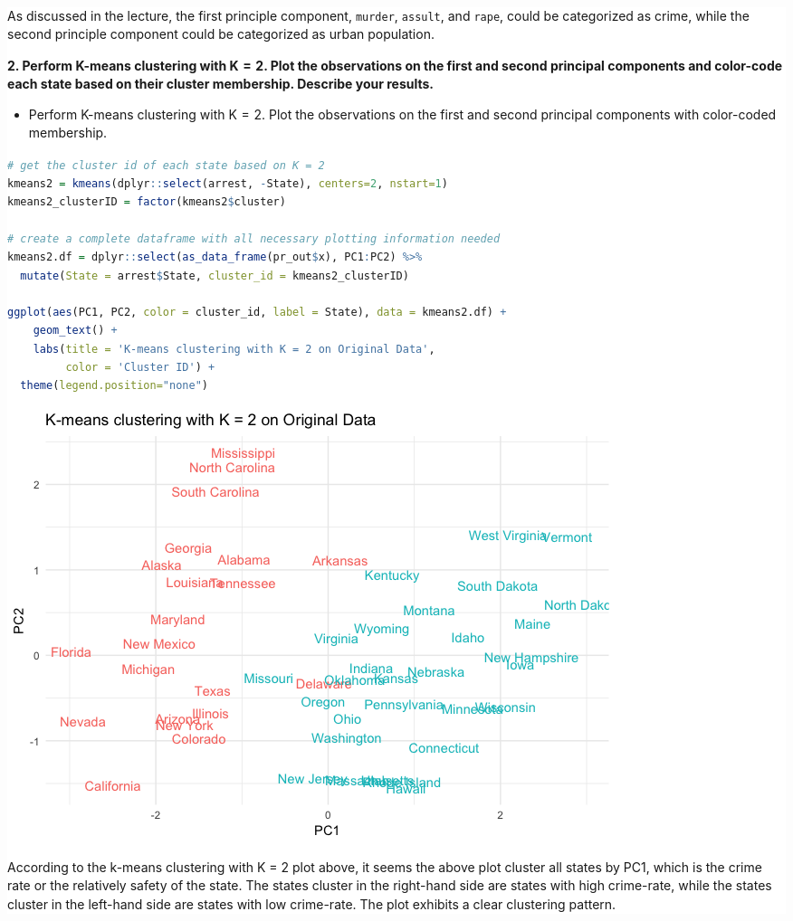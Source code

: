 As discussed in the lecture, the first principle component, `murder`, `assult`, and `rape`, could be categorized as crime, while the second principle component could be categorized as urban population.

**2. Perform K-means clustering with K = 2. Plot the observations on the first and second principal components and color-code each state based on their cluster membership. Describe your results.**

-   Perform K-means clustering with K = 2. Plot the observations on the first and second principal components with color-coded membership.

``` r
# get the cluster id of each state based on K = 2
kmeans2 = kmeans(dplyr::select(arrest, -State), centers=2, nstart=1)
kmeans2_clusterID = factor(kmeans2$cluster)

# create a complete dataframe with all necessary plotting information needed
kmeans2.df = dplyr::select(as_data_frame(pr_out$x), PC1:PC2) %>%
  mutate(State = arrest$State, cluster_id = kmeans2_clusterID)

ggplot(aes(PC1, PC2, color = cluster_id, label = State), data = kmeans2.df) +
    geom_text() + 
    labs(title = 'K-means clustering with K = 2 on Original Data',
         color = 'Cluster ID') + 
  theme(legend.position="none")
```

![](ps9_dz_files/figure-markdown_github/kmeans2-1.png)

According to the k-means clustering with K = 2 plot above, it seems the above plot cluster all states by PC1, which is the crime rate or the relatively safety of the state. The states cluster in the right-hand side are states with high crime-rate, while the states cluster in the left-hand side are states with low crime-rate. The plot exhibits a clear clustering pattern.
